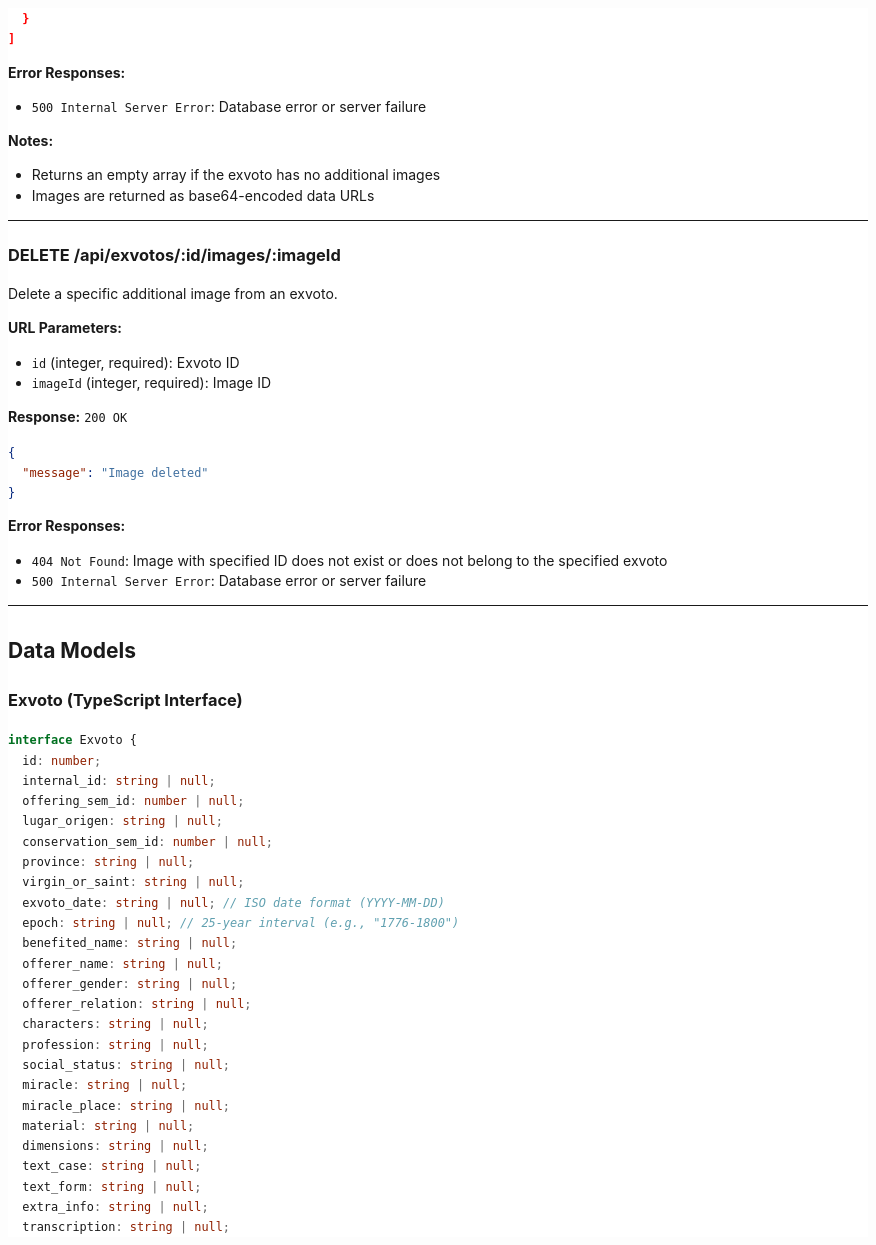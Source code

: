 ```json
  }
]
```

**Error Responses:**
- `500 Internal Server Error`: Database error or server failure

**Notes:**
- Returns an empty array if the exvoto has no additional images
- Images are returned as base64-encoded data URLs

---

### DELETE /api/exvotos/:id/images/:imageId

Delete a specific additional image from an exvoto.

**URL Parameters:**
- `id` (integer, required): Exvoto ID
- `imageId` (integer, required): Image ID

**Response:** `200 OK`

```json
{
  "message": "Image deleted"
}
```

**Error Responses:**
- `404 Not Found`: Image with specified ID does not exist or does not belong to the specified exvoto
- `500 Internal Server Error`: Database error or server failure

---

## Data Models

### Exvoto (TypeScript Interface)

```typescript
interface Exvoto {
  id: number;
  internal_id: string | null;
  offering_sem_id: number | null;
  lugar_origen: string | null;
  conservation_sem_id: number | null;
  province: string | null;
  virgin_or_saint: string | null;
  exvoto_date: string | null; // ISO date format (YYYY-MM-DD)
  epoch: string | null; // 25-year interval (e.g., "1776-1800")
  benefited_name: string | null;
  offerer_name: string | null;
  offerer_gender: string | null;
  offerer_relation: string | null;
  characters: string | null;
  profession: string | null;
  social_status: string | null;
  miracle: string | null;
  miracle_place: string | null;
  material: string | null;
  dimensions: string | null;
  text_case: string | null;
  text_form: string | null;
  extra_info: string | null;
  transcription: string | null;
```